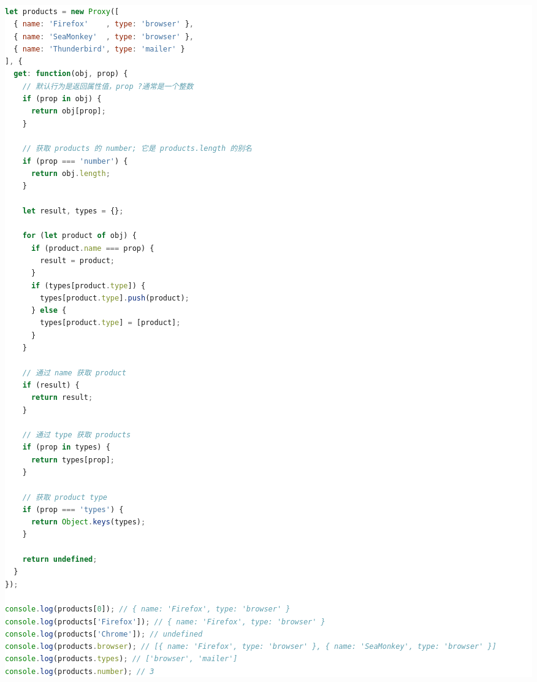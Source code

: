 ```js
let products = new Proxy([
  { name: 'Firefox'    , type: 'browser' },
  { name: 'SeaMonkey'  , type: 'browser' },
  { name: 'Thunderbird', type: 'mailer' }
], {
  get: function(obj, prop) {
    // 默认行为是返回属性值，prop ?通常是一个整数
    if (prop in obj) {
      return obj[prop];
    }

    // 获取 products 的 number; 它是 products.length 的别名
    if (prop === 'number') {
      return obj.length;
    }

    let result, types = {};

    for (let product of obj) {
      if (product.name === prop) {
        result = product;
      }
      if (types[product.type]) {
        types[product.type].push(product);
      } else {
        types[product.type] = [product];
      }
    }

    // 通过 name 获取 product
    if (result) {
      return result;
    }

    // 通过 type 获取 products
    if (prop in types) {
      return types[prop];
    }

    // 获取 product type
    if (prop === 'types') {
      return Object.keys(types);
    }

    return undefined;
  }
});

console.log(products[0]); // { name: 'Firefox', type: 'browser' }
console.log(products['Firefox']); // { name: 'Firefox', type: 'browser' }
console.log(products['Chrome']); // undefined
console.log(products.browser); // [{ name: 'Firefox', type: 'browser' }, { name: 'SeaMonkey', type: 'browser' }]
console.log(products.types); // ['browser', 'mailer']
console.log(products.number); // 3
```
